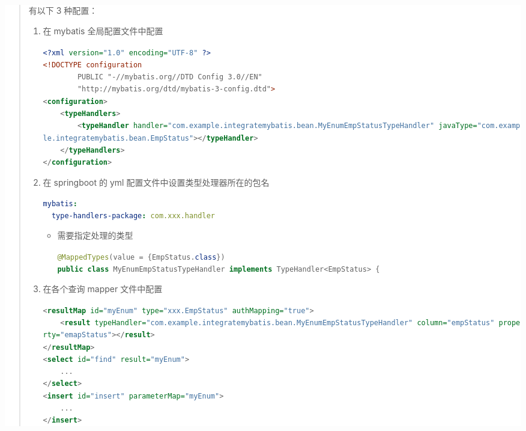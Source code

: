 >    有以下 3 种配置：
>
>    1. 在 mybatis 全局配置文件中配置
>
>       ```xml
>       <?xml version="1.0" encoding="UTF-8" ?>
>       <!DOCTYPE configuration
>               PUBLIC "-//mybatis.org//DTD Config 3.0//EN"
>               "http://mybatis.org/dtd/mybatis-3-config.dtd">
>       <configuration>
>           <typeHandlers>
>               <typeHandler handler="com.example.integratemybatis.bean.MyEnumEmpStatusTypeHandler" javaType="com.example.integratemybatis.bean.EmpStatus"></typeHandler>
>           </typeHandlers>
>       </configuration>
>       ```
>
>    2. 在 springboot 的 yml 配置文件中设置类型处理器所在的包名
>
>       ```yaml
>       mybatis:
>         type-handlers-package: com.xxx.handler
>       ```
>
>       - 需要指定处理的类型
>
>         ```java
>         @MappedTypes(value = {EmpStatus.class})
>         public class MyEnumEmpStatusTypeHandler implements TypeHandler<EmpStatus> {
>         ```
>
>    3. 在各个查询 mapper 文件中配置
>
>       ```xml
>       <resultMap id="myEnum" type="xxx.EmpStatus" authMapping="true">
>       	<result typeHandler="com.example.integratemybatis.bean.MyEnumEmpStatusTypeHandler" column="empStatus" property="emapStatus"></result>
>       </resultMap>
>       <select id="find" result="myEnum">
>       	...
>       </select>
>       <insert id="insert" parameterMap="myEnum">
>       	...
>       </insert>
>       ```
>
> 
